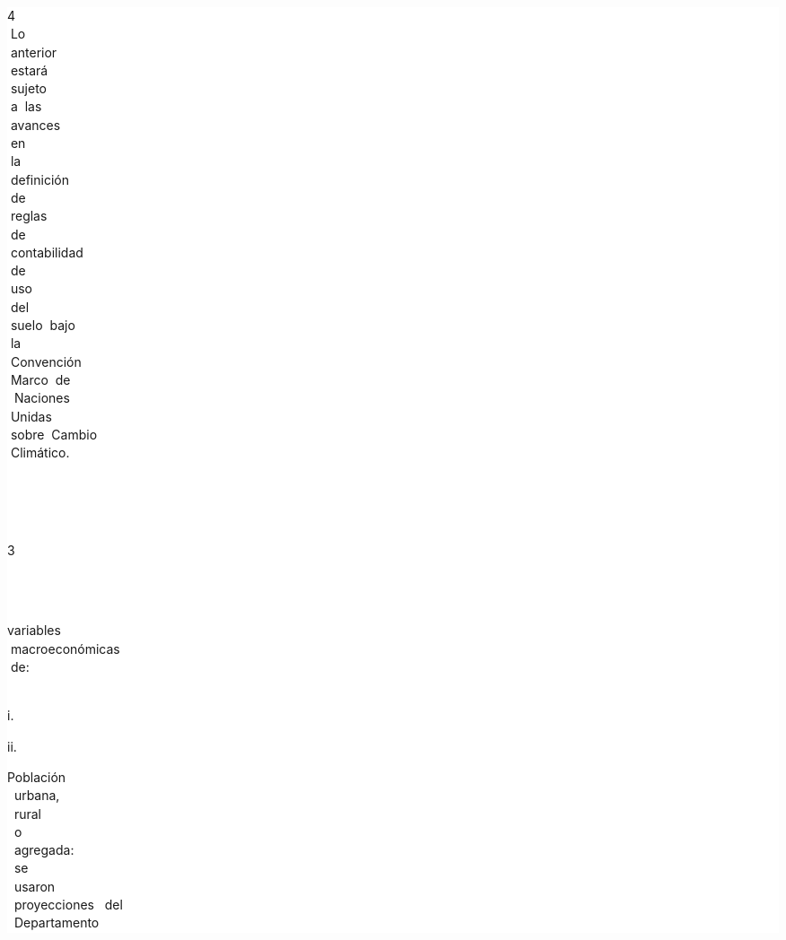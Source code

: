 4	
  Lo	
  anterior	
  estará	
  sujeto	
  a	
  las	
  avances	
  en	
  la	
  definición	
  de	
  reglas	
  de	
  contabilidad	
  de	
  uso	
  del	
  suelo	
  bajo	
  la	
  Convención	
  Marco	
  de	
  
Naciones	
  Unidas	
  sobre	
  Cambio	
  Climático.	
  	
  

	
  

3	
  

	
  

variables	
  macroeconómicas	
  de:	
  

i. 

ii. 

Población	
   urbana,	
   rural	
   o	
   agregada:	
   se	
   usaron	
   proyecciones	
   del	
   Departamento	
  